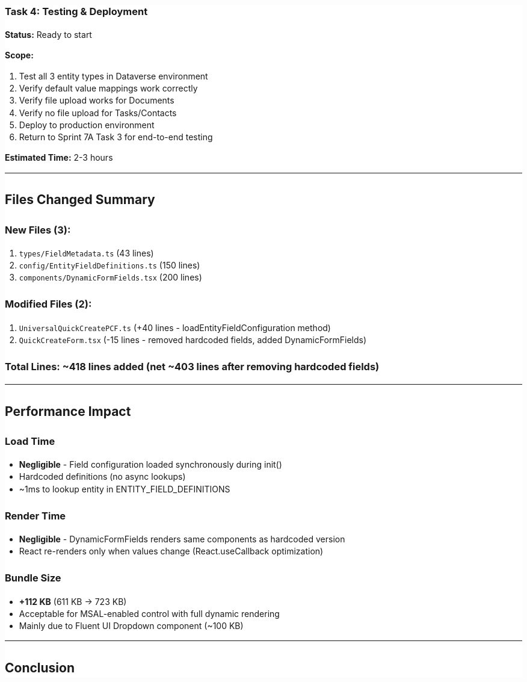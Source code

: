 ### Task 4: Testing & Deployment
**Status:** Ready to start

**Scope:**
1. Test all 3 entity types in Dataverse environment
2. Verify default value mappings work correctly
3. Verify file upload works for Documents
4. Verify no file upload for Tasks/Contacts
5. Deploy to production environment
6. Return to Sprint 7A Task 3 for end-to-end testing

**Estimated Time:** 2-3 hours

---

## Files Changed Summary

### New Files (3):
1. `types/FieldMetadata.ts` (43 lines)
2. `config/EntityFieldDefinitions.ts` (150 lines)
3. `components/DynamicFormFields.tsx` (200 lines)

### Modified Files (2):
1. `UniversalQuickCreatePCF.ts` (+40 lines - loadEntityFieldConfiguration method)
2. `QuickCreateForm.tsx` (-15 lines - removed hardcoded fields, added DynamicFormFields)

### Total Lines: ~418 lines added (net ~403 lines after removing hardcoded fields)

---

## Performance Impact

### Load Time
- **Negligible** - Field configuration loaded synchronously during init()
- Hardcoded definitions (no async lookups)
- ~1ms to lookup entity in ENTITY_FIELD_DEFINITIONS

### Render Time
- **Negligible** - DynamicFormFields renders same components as hardcoded version
- React re-renders only when values change (React.useCallback optimization)

### Bundle Size
- **+112 KB** (611 KB → 723 KB)
- Acceptable for MSAL-enabled control with full dynamic rendering
- Mainly due to Fluent UI Dropdown component (~100 KB)

---

## Conclusion
